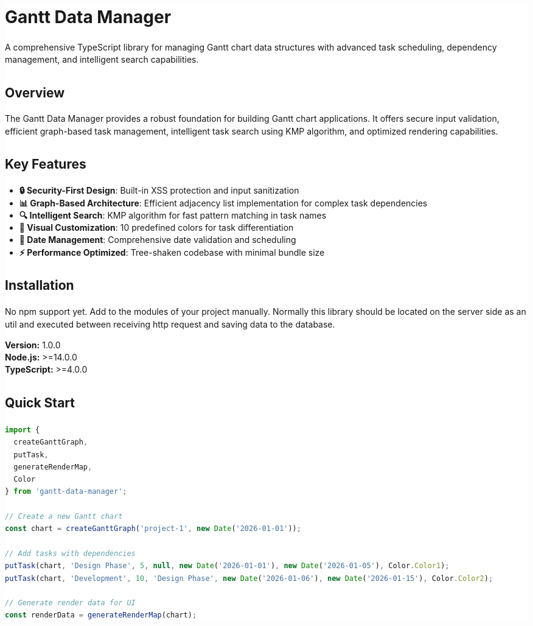 # Gantt Data Manager

A comprehensive TypeScript library for managing Gantt chart data structures with advanced task scheduling, dependency management, and intelligent search capabilities.

## Overview

The Gantt Data Manager provides a robust foundation for building Gantt chart applications. It offers secure input validation, efficient graph-based task management, intelligent task search using KMP algorithm, and optimized rendering capabilities.

## Key Features

- **🔒 Security-First Design**: Built-in XSS protection and input sanitization
- **📊 Graph-Based Architecture**: Efficient adjacency list implementation for complex task dependencies
- **🔍 Intelligent Search**: KMP algorithm for fast pattern matching in task names
- **🎨 Visual Customization**: 10 predefined colors for task differentiation
- **📅 Date Management**: Comprehensive date validation and scheduling
- **⚡ Performance Optimized**: Tree-shaken codebase with minimal bundle size

## Installation

No npm support yet. Add to the modules of your project manually. Normally this library should be located
on the server side as an util and executed between receiving http request and saving data to the database.

**Version:** 1.0.0  
**Node.js:** >=14.0.0  
**TypeScript:** >=4.0.0

## Quick Start

```typescript
import { 
  createGanttGraph, 
  putTask, 
  generateRenderMap, 
  Color 
} from 'gantt-data-manager';

// Create a new Gantt chart
const chart = createGanttGraph('project-1', new Date('2026-01-01'));

// Add tasks with dependencies
putTask(chart, 'Design Phase', 5, null, new Date('2026-01-01'), new Date('2026-01-05'), Color.Color1);
putTask(chart, 'Development', 10, 'Design Phase', new Date('2026-01-06'), new Date('2026-01-15'), Color.Color2);

// Generate render data for UI
const renderData = generateRenderMap(chart);
```
